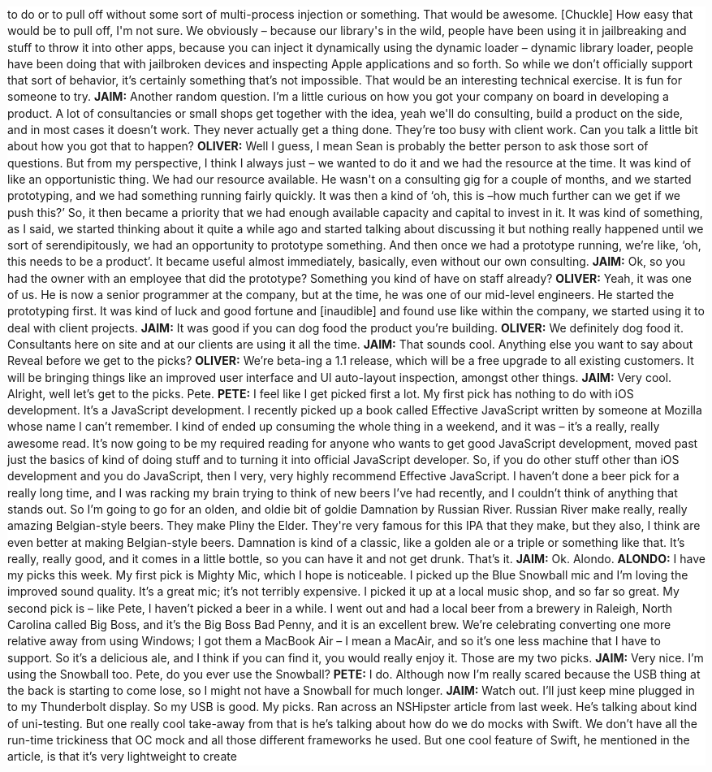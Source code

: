 to do or to pull off without some sort of multi-process injection or something. That would be awesome. [Chuckle] How easy that would be to pull off, I'm not sure. We obviously – because our library's in the wild, people have been using it in jailbreaking and stuff to throw it into other apps, because you can inject it dynamically using the dynamic loader – dynamic library loader, people have been doing that with jailbroken devices and inspecting Apple applications and so forth. So while we don’t officially support that sort of behavior, it’s certainly something that’s not impossible. That would be an interesting technical exercise. It is fun for someone to try. **JAIM:** Another random question. I’m a little curious on how you got your company on board in developing a product. A lot of consultancies or small shops get together with the idea, yeah we'll do consulting, build a product on the side, and in most cases it doesn’t work. They never actually get a thing done. They’re too busy with client work. Can you talk a little bit about how you got that to happen? **OLIVER:** Well I guess, I mean Sean is probably the better person to ask those sort of questions. But from my perspective, I think I always just – we wanted to do it and we had the resource at the time. It was kind of like an opportunistic thing. We had our resource available. He wasn't on a consulting gig for a couple of months, and we started prototyping, and we had something running fairly quickly. It was then a kind of ‘oh, this is –how much further can we get if we push this?’ So, it then became a priority that we had enough available capacity and capital to invest in it. It was kind of something, as I said, we started thinking about it quite a while ago and started talking about discussing it but nothing really happened until we sort of serendipitously, we had an opportunity to prototype something. And then once we had a prototype running, we’re like, ‘oh, this needs to be a product’. It became useful almost immediately, basically, even without our own consulting. **JAIM:** Ok, so you had the owner with an employee that did the prototype? Something you kind of have on staff already? **OLIVER:** Yeah, it was one of us. He is now a senior programmer at the company, but at the time, he was one of our mid-level engineers. He started the prototyping first. It was kind of luck and good fortune and [inaudible] and found use like within the company, we started using it to deal with client projects. **JAIM:** It was good if you can dog food the product you’re building. **OLIVER:** We definitely dog food it. Consultants here on site and at our clients are using it all the time. **JAIM:** That sounds cool. Anything else you want to say about Reveal before we get to the picks? **OLIVER:** We’re beta-ing a 1.1 release, which will be a free upgrade to all existing customers. It will be bringing things like an improved user interface and UI auto-layout inspection, amongst other things. **JAIM:** Very cool. Alright, well let’s get to the picks. Pete. **PETE:** I feel like I get picked first a lot. My first pick has nothing to do with iOS development. It’s a JavaScript development. I recently picked up a book called Effective JavaScript written by someone at Mozilla whose name I can’t remember. I kind of ended up consuming the whole thing in a weekend, and it was – it’s a really, really awesome read. It’s now going to be my required reading for anyone who wants to get good JavaScript development, moved past just the basics of kind of doing stuff and to turning it into official JavaScript developer. So, if you do other stuff other than iOS development and you do JavaScript, then I very, very highly recommend Effective JavaScript. I haven’t done a beer pick for a really long time, and I was racking my brain trying to think of new beers I’ve had recently, and I couldn’t think of anything that stands out. So I’m going to go for an olden, and oldie bit of goldie Damnation by Russian River. Russian River make really, really amazing Belgian-style beers. They make Pliny the Elder. They're very famous for this IPA that they make, but they also, I think are even better at making Belgian-style beers. Damnation is kind of a classic, like a golden ale or a triple or something like that. It’s really, really good, and it comes in a little bottle, so you can have it and not get drunk. That’s it. **JAIM:** Ok. Alondo. **ALONDO:** I have my picks this week. My first pick is Mighty Mic, which I hope is noticeable. I picked up the Blue Snowball mic and I’m loving the improved sound quality. It’s a great mic; it’s not terribly expensive. I picked it up at a local music shop, and so far so great. My second pick is – like Pete, I haven’t picked a beer in a while. I went out and had a local beer from a brewery in Raleigh, North Carolina called Big Boss, and it’s the Big Boss Bad Penny, and it is an excellent brew. We’re celebrating converting one more relative away from using Windows; I got them a MacBook Air – I mean a MacAir, and so it’s one less machine that I have to support. So it’s a delicious ale, and I think if you can find it, you would really enjoy it. Those are my two picks. **JAIM:** Very nice. I’m using the Snowball too. Pete, do you ever use the Snowball? **PETE:** I do. Although now I’m really scared because the USB thing at the back is starting to come lose, so I might not have a Snowball for much longer. **JAIM:** Watch out. I’ll just keep mine plugged in to my Thunderbolt display. So my USB is good. My picks. Ran across an NSHipster article from last week. He’s talking about kind of uni-testing. But one really cool take-away from that is he’s talking about how do we do mocks with Swift. We don’t have all the run-time trickiness that OC mock and all those different frameworks he used. But one cool feature of Swift, he mentioned in the article, is that it’s very lightweight to create